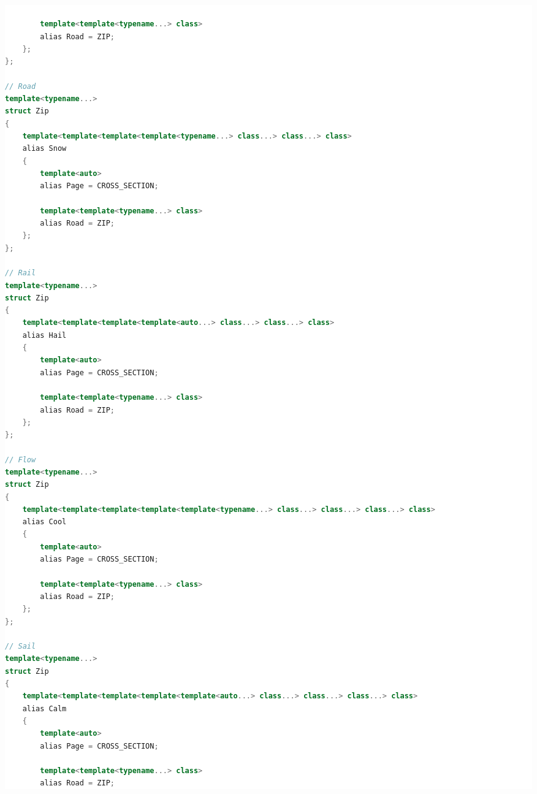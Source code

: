 ```C++
        
        template<template<typename...> class>
        alias Road = ZIP;
    };
};

// Road
template<typename...>
struct Zip
{
    template<template<template<template<typename...> class...> class...> class>
    alias Snow
    {
        template<auto>
        alias Page = CROSS_SECTION;
        
        template<template<typename...> class>
        alias Road = ZIP;
    };
};

// Rail
template<typename...>
struct Zip
{
    template<template<template<template<auto...> class...> class...> class>
    alias Hail
    {
        template<auto>
        alias Page = CROSS_SECTION;
        
        template<template<typename...> class>
        alias Road = ZIP;
    };
};

// Flow
template<typename...>
struct Zip
{
    template<template<template<template<template<typename...> class...> class...> class...> class>
    alias Cool
    {
        template<auto>
        alias Page = CROSS_SECTION;
        
        template<template<typename...> class>
        alias Road = ZIP;
    };
};

// Sail
template<typename...>
struct Zip
{
    template<template<template<template<template<auto...> class...> class...> class...> class>
    alias Calm
    {
        template<auto>
        alias Page = CROSS_SECTION;
        
        template<template<typename...> class>
        alias Road = ZIP;
```